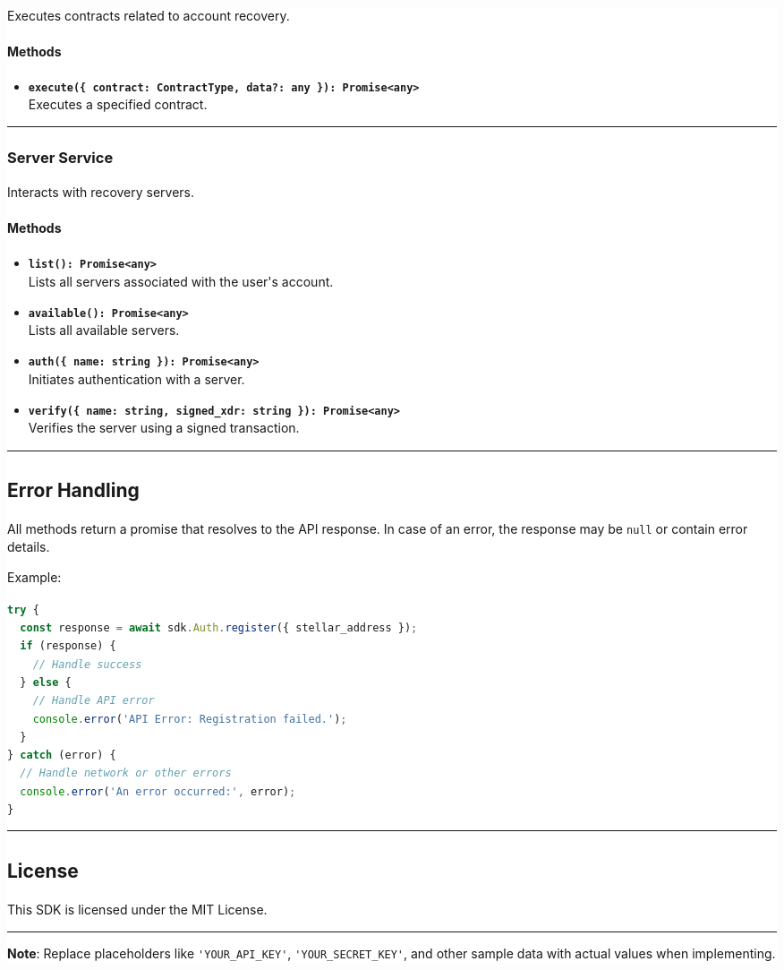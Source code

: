 Executes contracts related to account recovery.

#### Methods

- **`execute({ contract: ContractType, data?: any }): Promise<any>`**  
  Executes a specified contract.

---

### Server Service

Interacts with recovery servers.

#### Methods

- **`list(): Promise<any>`**  
  Lists all servers associated with the user's account.

- **`available(): Promise<any>`**  
  Lists all available servers.

- **`auth({ name: string }): Promise<any>`**  
  Initiates authentication with a server.

- **`verify({ name: string, signed_xdr: string }): Promise<any>`**  
  Verifies the server using a signed transaction.

---

## Error Handling

All methods return a promise that resolves to the API response. In case of an error, the response may be `null` or contain error details.

Example:

```javascript
try {
  const response = await sdk.Auth.register({ stellar_address });
  if (response) {
    // Handle success
  } else {
    // Handle API error
    console.error('API Error: Registration failed.');
  }
} catch (error) {
  // Handle network or other errors
  console.error('An error occurred:', error);
}
```

---

## License

This SDK is licensed under the MIT License.

---

**Note**: Replace placeholders like `'YOUR_API_KEY'`, `'YOUR_SECRET_KEY'`, and other sample data with actual values when implementing.